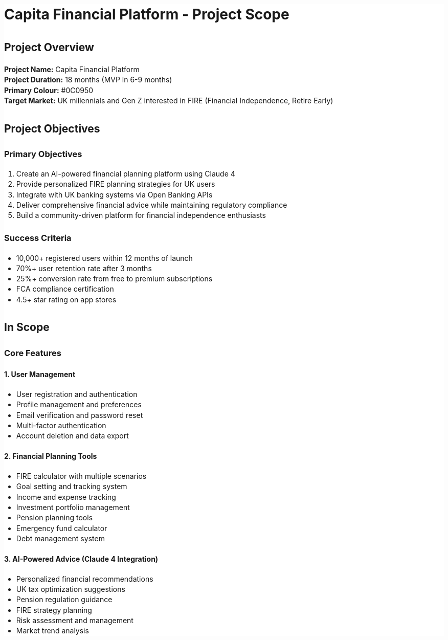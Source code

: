 # Capita Financial Platform - Project Scope

## Project Overview

**Project Name:** Capita Financial Platform  
**Project Duration:** 18 months (MVP in 6-9 months)  
**Primary Colour:** #0C0950  
**Target Market:** UK millennials and Gen Z interested in FIRE (Financial Independence, Retire Early)  

## Project Objectives

### Primary Objectives
1. Create an AI-powered financial planning platform using Claude 4
2. Provide personalized FIRE planning strategies for UK users
3. Integrate with UK banking systems via Open Banking APIs
4. Deliver comprehensive financial advice while maintaining regulatory compliance
5. Build a community-driven platform for financial independence enthusiasts

### Success Criteria
- 10,000+ registered users within 12 months of launch
- 70%+ user retention rate after 3 months
- 25%+ conversion rate from free to premium subscriptions
- FCA compliance certification
- 4.5+ star rating on app stores

## In Scope

### Core Features

#### 1. User Management
- User registration and authentication
- Profile management and preferences
- Email verification and password reset
- Multi-factor authentication
- Account deletion and data export

#### 2. Financial Planning Tools
- FIRE calculator with multiple scenarios
- Goal setting and tracking system
- Income and expense tracking
- Investment portfolio management
- Pension planning tools
- Emergency fund calculator
- Debt management system

#### 3. AI-Powered Advice (Claude 4 Integration)
- Personalized financial recommendations
- UK tax optimization suggestions
- Pension regulation guidance
- FIRE strategy planning
- Risk assessment and management
- Market trend analysis
